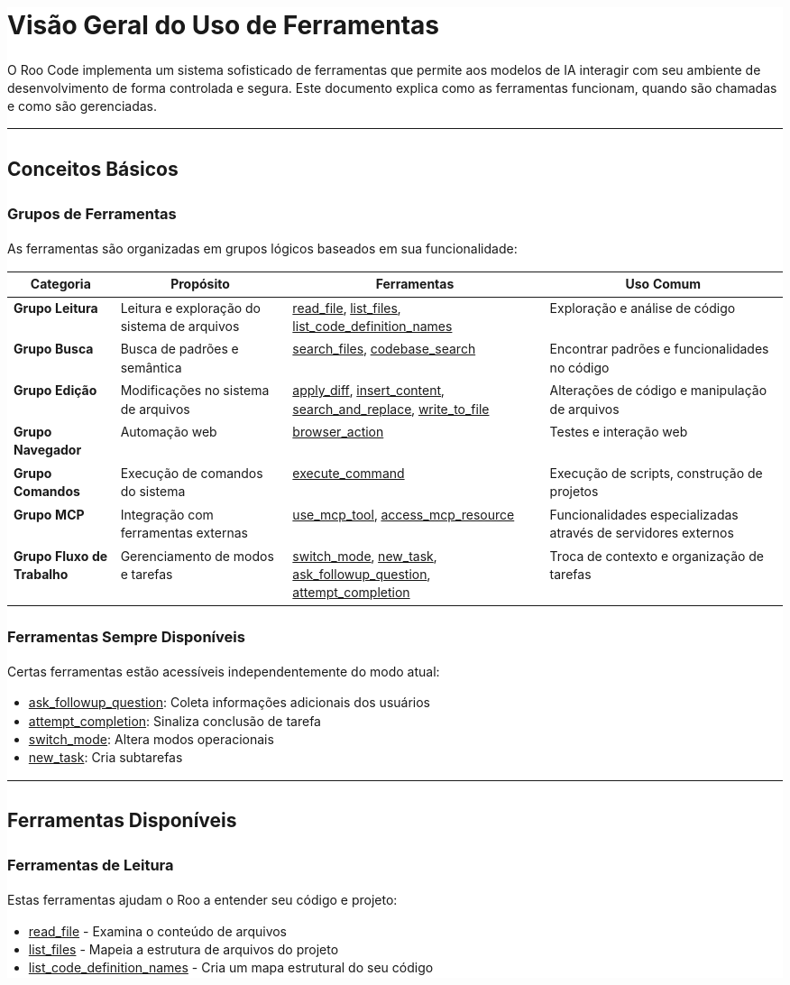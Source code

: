 # Visão Geral do Uso de Ferramentas

O Roo Code implementa um sistema sofisticado de ferramentas que permite aos modelos de IA interagir com seu ambiente de desenvolvimento de forma controlada e segura. Este documento explica como as ferramentas funcionam, quando são chamadas e como são gerenciadas.

---

## Conceitos Básicos

### Grupos de Ferramentas

As ferramentas são organizadas em grupos lógicos baseados em sua funcionalidade:

| Categoria | Propósito | Ferramentas | Uso Comum |
|----------|---------|-------|------------|
| **Grupo Leitura** | Leitura e exploração do sistema de arquivos | [read_file](/advanced-usage/available-tools/read-file), [list_files](/advanced-usage/available-tools/list-files), [list_code_definition_names](/advanced-usage/available-tools/list-code-definition-names) | Exploração e análise de código |
| **Grupo Busca** | Busca de padrões e semântica | [search_files](/advanced-usage/available-tools/search-files), [codebase_search](/advanced-usage/available-tools/codebase-search) | Encontrar padrões e funcionalidades no código |
| **Grupo Edição** | Modificações no sistema de arquivos | [apply_diff](/advanced-usage/available-tools/apply-diff), [insert_content](/advanced-usage/available-tools/insert-content), [search_and_replace](/advanced-usage/available-tools/search-and-replace), [write_to_file](/advanced-usage/available-tools/write-to-file) | Alterações de código e manipulação de arquivos |
| **Grupo Navegador** | Automação web | [browser_action](/advanced-usage/available-tools/browser-action) | Testes e interação web |
| **Grupo Comandos** | Execução de comandos do sistema | [execute_command](/advanced-usage/available-tools/execute-command) | Execução de scripts, construção de projetos |
| **Grupo MCP** | Integração com ferramentas externas | [use_mcp_tool](/advanced-usage/available-tools/use-mcp-tool), [access_mcp_resource](/advanced-usage/available-tools/access-mcp-resource) | Funcionalidades especializadas através de servidores externos |
| **Grupo Fluxo de Trabalho** | Gerenciamento de modos e tarefas | [switch_mode](/advanced-usage/available-tools/switch-mode), [new_task](/advanced-usage/available-tools/new-task), [ask_followup_question](/advanced-usage/available-tools/ask-followup-question), [attempt_completion](/advanced-usage/available-tools/attempt-completion) | Troca de contexto e organização de tarefas |

### Ferramentas Sempre Disponíveis

Certas ferramentas estão acessíveis independentemente do modo atual:

- [ask_followup_question](/advanced-usage/available-tools/ask-followup-question): Coleta informações adicionais dos usuários
- [attempt_completion](/advanced-usage/available-tools/attempt-completion): Sinaliza conclusão de tarefa
- [switch_mode](/advanced-usage/available-tools/switch-mode): Altera modos operacionais
- [new_task](/advanced-usage/available-tools/new-task): Cria subtarefas

---

## Ferramentas Disponíveis

### Ferramentas de Leitura
Estas ferramentas ajudam o Roo a entender seu código e projeto:

- [read_file](/advanced-usage/available-tools/read-file) - Examina o conteúdo de arquivos
- [list_files](/advanced-usage/available-tools/list-files) - Mapeia a estrutura de arquivos do projeto
- [list_code_definition_names](/advanced-usage/available-tools/list-code-definition-names) - Cria um mapa estrutural do seu código
